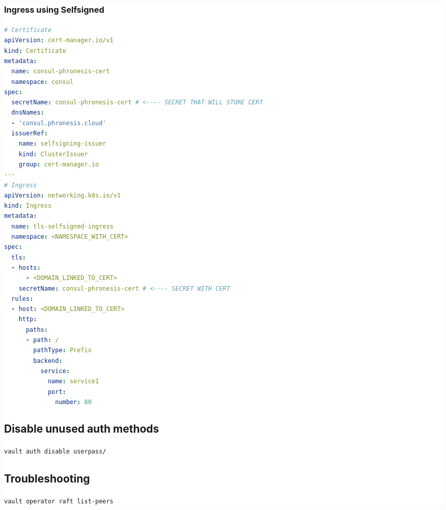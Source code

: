 ### Ingress using Selfsigned

```yaml
# Certificate
apiVersion: cert-manager.io/v1
kind: Certificate
metadata:
  name: consul-phronesis-cert
  namespace: consul
spec:
  secretName: consul-phronesis-cert # <---- SECRET THAT WILL STORE CERT
  dnsNames:
  - 'consul.phronesis.cloud'
  issuerRef:
    name: selfsigning-issuer
    kind: ClusterIssuer
    group: cert-manager.io
---
# Ingress
apiVersion: networking.k8s.io/v1
kind: Ingress
metadata:
  name: tls-selfsigned-ingress
  namespace: <NAMESPACE_WITH_CERT>
spec:
  tls:
  - hosts:
      - <DOMAIN_LINKED_TO_CERT>
    secretName: consul-phronesis-cert # <---- SECRET WITH CERT
  rules:
  - host: <DOMAIN_LINKED_TO_CERT>
    http:
      paths:
      - path: /
        pathType: Prefix
        backend:
          service:
            name: service1
            port:
              number: 80
```

## Disable unused auth methods

```bash
vault auth disable userpass/
```

## Troubleshooting

```bash
vault operator raft list-peers 
```

